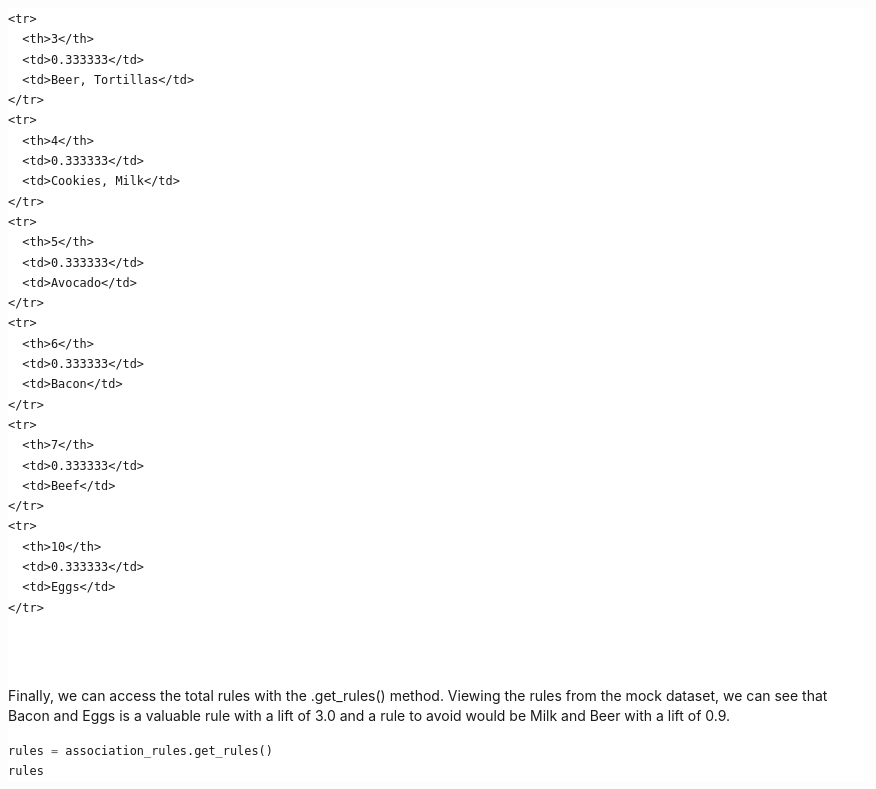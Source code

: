     <tr>
      <th>3</th>
      <td>0.333333</td>
      <td>Beer, Tortillas</td>
    </tr>
    <tr>
      <th>4</th>
      <td>0.333333</td>
      <td>Cookies, Milk</td>
    </tr>
    <tr>
      <th>5</th>
      <td>0.333333</td>
      <td>Avocado</td>
    </tr>
    <tr>
      <th>6</th>
      <td>0.333333</td>
      <td>Bacon</td>
    </tr>
    <tr>
      <th>7</th>
      <td>0.333333</td>
      <td>Beef</td>
    </tr>
    <tr>
      <th>10</th>
      <td>0.333333</td>
      <td>Eggs</td>
    </tr>
  </tbody>
</table>
</div>



<br/>

<br/>


Finally, we can access the total rules with the .get_rules() method. Viewing the rules from the mock dataset, we can see that Bacon and Eggs is a valuable rule with a lift of 3.0 and a rule to avoid would be Milk and Beer with a lift of 0.9.  


```python
rules = association_rules.get_rules()
rules
```




<div>
<style scoped>
    .dataframe tbody tr th:only-of-type {
        vertical-align: middle;
    }
